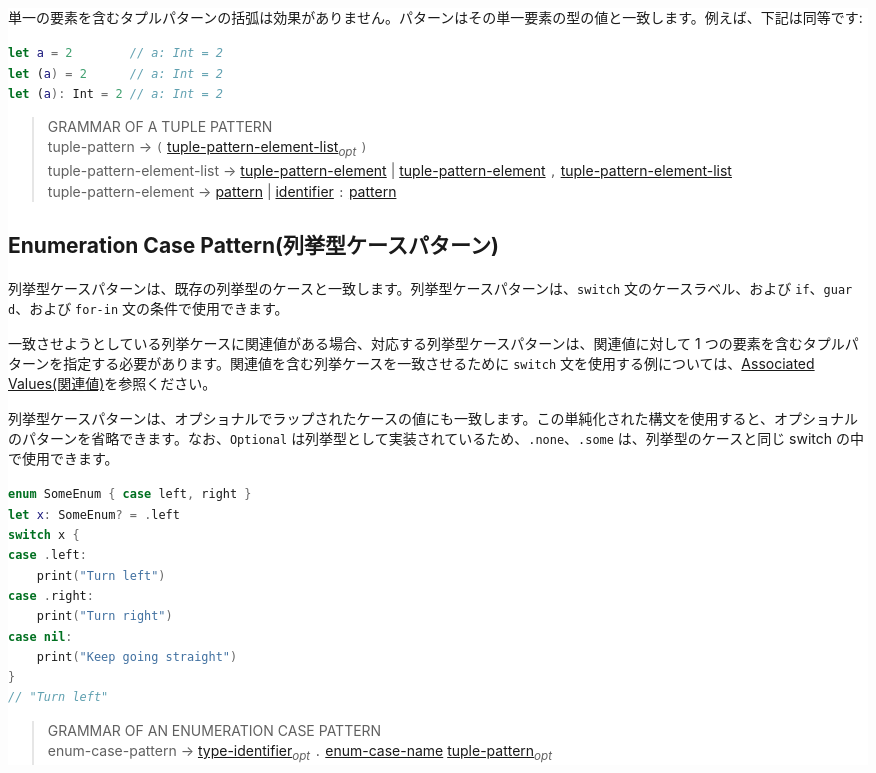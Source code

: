 単一の要素を含むタプルパターンの括弧は効果がありません。パターンはその単一要素の型の値と一致します。例えば、下記は同等です:

```swift
let a = 2        // a: Int = 2
let (a) = 2      // a: Int = 2
let (a): Int = 2 // a: Int = 2
```

> GRAMMAR OF A TUPLE PATTERN  
> tuple-pattern → `(` [tuple-pattern-element-list](https://docs.swift.org/swift-book/ReferenceManual/Patterns.html#grammar_tuple-pattern-element-list)<sub>*opt*</sub> `)`  
> tuple-pattern-element-list → [tuple-pattern-element](https://docs.swift.org/swift-book/ReferenceManual/Patterns.html#grammar_tuple-pattern-element) \|  [tuple-pattern-element](https://docs.swift.org/swift-book/ReferenceManual/Patterns.html#grammar_tuple-pattern-element)  `,` [tuple-pattern-element-list](https://docs.swift.org/swift-book/ReferenceManual/Patterns.html#grammar_tuple-pattern-element-list)  
> tuple-pattern-element → [pattern](https://docs.swift.org/swift-book/ReferenceManual/Patterns.html#grammar_pattern) \|  [identifier](https://docs.swift.org/swift-book/ReferenceManual/LexicalStructure.html#grammar_identifier)  `:` [pattern](https://docs.swift.org/swift-book/ReferenceManual/Patterns.html#grammar_pattern)

## <a id="enumeration-case-pattern">Enumeration Case Pattern\(列挙型ケースパターン\)</a>

列挙型ケースパターンは、既存の列挙型のケースと一致します。列挙型ケースパターンは、`switch` 文のケースラベル、および `if`、`guard`、および `for-in` 文の条件で使用できます。

一致させようとしている列挙ケースに関連値がある場合、対応する列挙型ケースパターンは、関連値に対して 1 つの要素を含むタプルパターンを指定する必要があります。関連値を含む列挙ケースを一致させるために `switch` 文を使用する例については、<a href="https://swift-programming-language-jp.gitbook.io/the-swift-programming-language-jp/language-guide-gaido/enumerations#associated-values" target="_self">Associated Values(関連値)</a>を参照ください。

列挙型ケースパターンは、オプショナルでラップされたケースの値にも一致します。この単純化された構文を使用すると、オプショナルのパターンを省略できます。なお、`Optional` は列挙型として実装されているため、`.none`、`.some` は、列挙型のケースと同じ switch の中で使用できます。

```swift
enum SomeEnum { case left, right }
let x: SomeEnum? = .left
switch x {
case .left:
    print("Turn left")
case .right:
    print("Turn right")
case nil:
    print("Keep going straight")
}
// "Turn left"
```

> GRAMMAR OF AN ENUMERATION CASE PATTERN  
> enum-case-pattern → [type-identifier](https://docs.swift.org/swift-book/ReferenceManual/Types.html#grammar_type-identifier)<sub>*opt*</sub> `.` [enum-case-name](https://docs.swift.org/swift-book/ReferenceManual/Declarations.html#grammar_enum-case-name)  [tuple-pattern](https://docs.swift.org/swift-book/ReferenceManual/Patterns.html#grammar_tuple-pattern)<sub>*opt*</sub>
